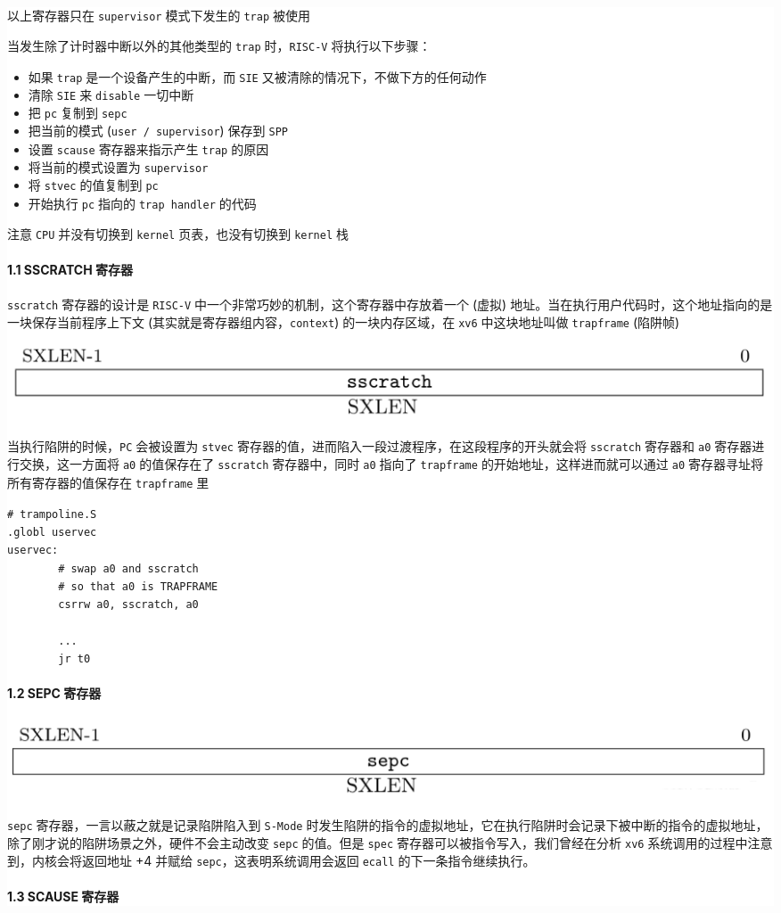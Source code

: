 以上寄存器只在 `supervisor` 模式下发生的 `trap` 被使用

当发生除了计时器中断以外的其他类型的 `trap` 时，`RISC-V` 将执行以下步骤：

- 如果 `trap` 是一个设备产生的中断，而 `SIE` 又被清除的情况下，不做下方的任何动作
- 清除 `SIE` 来 `disable` 一切中断
- 把 `pc` 复制到 `sepc`
- 把当前的模式 (`user / supervisor`) 保存到 `SPP`
- 设置 `scause` 寄存器来指示产生 `trap` 的原因
- 将当前的模式设置为 `supervisor`
- 将 `stvec` 的值复制到 `pc`
- 开始执行 `pc` 指向的 `trap handler` 的代码

注意 `CPU` 并没有切换到 `kernel` 页表，也没有切换到 `kernel` 栈

#### 1.1 SSCRATCH 寄存器

`sscratch` 寄存器的设计是 `RISC-V` 中一个非常巧妙的机制，这个寄存器中存放着一个 (虚拟) 地址。当在执行用户代码时，这个地址指向的是一块保存当前程序上下文 (其实就是寄存器组内容，`context`) 的一块内存区域，在 `xv6` 中这块地址叫做 `trapframe` (陷阱帧)

![](./images/54.png)

当执行陷阱的时候，`PC` 会被设置为 `stvec` 寄存器的值，进而陷入一段过渡程序，在这段程序的开头就会将 `sscratch` 寄存器和 `a0` 寄存器进行交换，这一方面将 `a0` 的值保存在了 `sscratch` 寄存器中，同时 `a0` 指向了 `trapframe` 的开始地址，这样进而就可以通过 `a0` 寄存器寻址将所有寄存器的值保存在 `trapframe` 里

```assembly
# trampoline.S
.globl uservec
uservec:         
		# swap a0 and sscratch
        # so that a0 is TRAPFRAME
        csrrw a0, sscratch, a0
		
		...
        jr t0
```

#### 1.2 SEPC 寄存器

![](./images/55.png)

`sepc` 寄存器，一言以蔽之就是记录陷阱陷入到 `S-Mode` 时发生陷阱的指令的虚拟地址，它在执行陷阱时会记录下被中断的指令的虚拟地址，除了刚才说的陷阱场景之外，硬件不会主动改变 `sepc` 的值。但是 `spec` 寄存器可以被指令写入，我们曾经在分析 `xv6` 系统调用的过程中注意到，内核会将返回地址 +4 并赋给 `sepc`，这表明系统调用会返回 `ecall` 的下一条指令继续执行。

#### 1.3 SCAUSE 寄存器
